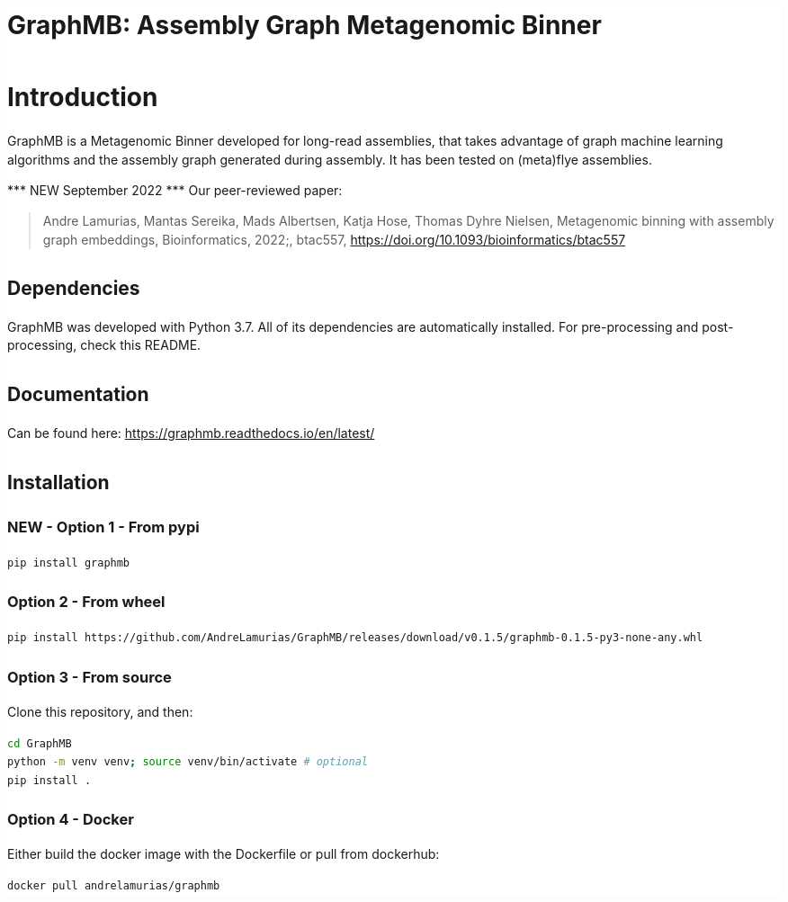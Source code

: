 # GraphMB: Assembly Graph Metagenomic Binner

# Introduction

GraphMB is a Metagenomic Binner developed for long-read assemblies, that takes advantage of graph machine learning 
algorithms and the assembly graph generated during assembly. It has been tested on (meta)flye assemblies.

*** NEW September 2022 *** 
Our peer-reviewed paper: 
> Andre Lamurias, Mantas Sereika, Mads Albertsen, Katja Hose, Thomas Dyhre Nielsen, Metagenomic binning with assembly graph embeddings, Bioinformatics, 2022;, btac557, https://doi.org/10.1093/bioinformatics/btac557

## Dependencies

GraphMB was developed with Python 3.7.
All of its dependencies are automatically installed.
For pre-processing and post-processing, check this README.

## Documentation

Can be found here: https://graphmb.readthedocs.io/en/latest/

## Installation

### NEW - Option 1 - From pypi
```bash
pip install graphmb
```

### Option 2 - From wheel
```bash
pip install https://github.com/AndreLamurias/GraphMB/releases/download/v0.1.5/graphmb-0.1.5-py3-none-any.whl
```

### Option 3 - From source
Clone this repository, and then:
```bash
cd GraphMB
python -m venv venv; source venv/bin/activate # optional
pip install .
```

### Option 4 - Docker
Either build the docker image with the Dockerfile or pull from dockerhub:
```bash
docker pull andrelamurias/graphmb
```
